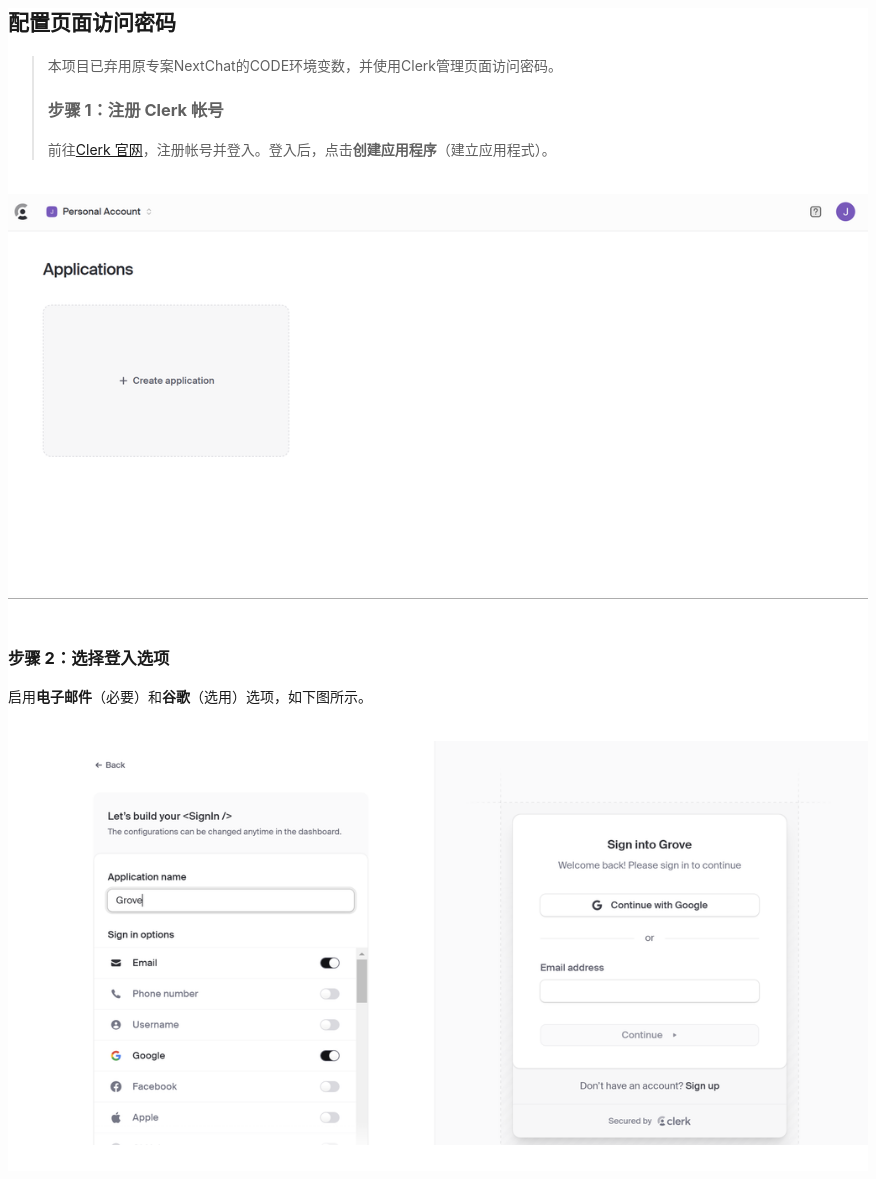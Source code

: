 
</div>

## 配置页面访问密码

> 本项目已弃用原专案NextChat的CODE环境变数，并使用Clerk管理页面访问密码。
>
> ### 步骤 1：注册 Clerk 帐号
>
> 前往[Clerk 官网](https://clerk.com/)，注册帐号并登入。登入后，点击**创建应用程序**（建立应用程式）。

<img src="./docs/images/clerk/clerk1.png" alt="create application" style="max-width: 100%; height: auto; margin: 20px 0;"/>

### 步骤 2：选择登入选项

启用**电子邮件**（必要）和**谷歌**（选用）选项，如下图所示。

<img src="./docs/images/clerk/clerk2.png" alt="options" style="max-width: 100%; height: auto; margin: 20px 0;"/>
